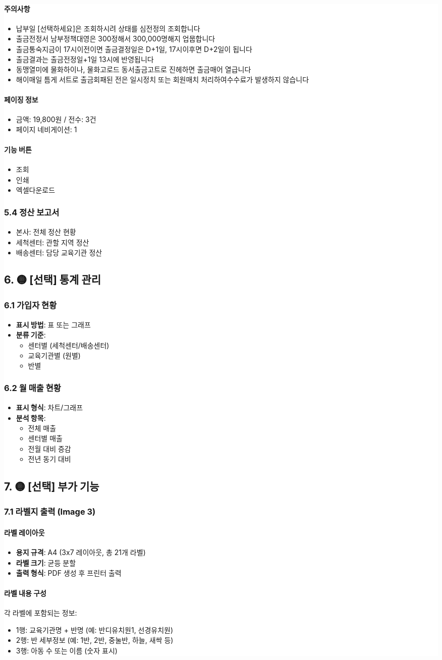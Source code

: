 #### 주의사항
- 납부일 [선택하세요]은 조회하시려 상태를 심전정의 조회합니다
- 출금전정서 남부정책대영은 300정해서 300,000명해지 업뭅합니다
- 출금통숙지금이 17시이전이면 출금결정일은 D+1일, 17시이후면 D+2일이 됩니다
- 출금결과는 출금전정일+1일 13시에 반영됩니다
- 동맹열미에 물화하이나, 물화고로드 동서출금고트로 진헤하면 출금매어 열급니다
- 해이매일 틈게 서트로 출금회패된 전은 일시정치 또는 회원매치 처리하여수수료가 발생하지 않습니다

#### 페이징 정보
- 금액: 19,800원 / 전수: 3건
- 페이지 네비게이션: 1

#### 기능 버튼
- 조회
- 인쇄  
- 엑셀다운로드

### 5.4 정산 보고서
- 본사: 전체 정산 현황
- 세척센터: 관할 지역 정산
- 배송센터: 담당 교육기관 정산

## 6. 🟡 [선택] 통계 관리

### 6.1 가입자 현황
- **표시 방법**: 표 또는 그래프
- **분류 기준**:
  - 센터별 (세척센터/배송센터)
  - 교육기관별 (원별)
  - 반별

### 6.2 월 매출 현황
- **표시 형식**: 차트/그래프
- **분석 항목**:
  - 전체 매출
  - 센터별 매출
  - 전월 대비 증감
  - 전년 동기 대비

## 7. 🟡 [선택] 부가 기능

### 7.1 라벨지 출력 (Image 3)
#### 라벨 레이아웃
- **용지 규격**: A4 (3x7 레이아웃, 총 21개 라벨)
- **라벨 크기**: 균등 분할
- **출력 형식**: PDF 생성 후 프린터 출력

#### 라벨 내용 구성
각 라벨에 포함되는 정보:
- 1행: 교육기관명 + 반명 (예: 반디유치원1, 선경유치원)
- 2행: 반 세부정보 (예: 1반, 2반, 중눌반, 하늘, 새싹 등)
- 3행: 아동 수 또는 이름 (숫자 표시)
